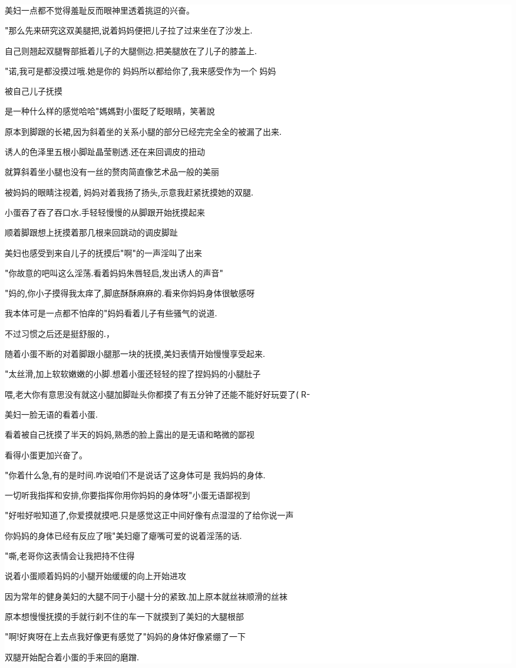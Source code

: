 美妇一点都不觉得羞耻反而眼神里透着挑逗的兴奋。

"那么先来研究这双美腿把,说着妈妈便把儿子拉了过来坐在了沙发上.

自己则翘起双腿臀部抵着儿子的大腿侧边.把美腿放在了儿子的膝盖上.

"诺,我可是都没摸过哦.她是你的 妈妈所以都给你了,我来感受作为一个 妈妈

被自己儿子抚摸

是一种什么样的感觉哈哈"媽媽對小蛋眨了眨眼睛，笑著說

原本到脚跟的长裙,因为斜着坐的关系小腿的部分已经完完全全的被漏了出来.

诱人的色泽里五根小脚趾晶莹剔透.还在来回调皮的扭动

就算斜着坐小腿也没有一丝的赘肉简直像艺术品一般的美丽

被妈妈的眼睛注视着, 妈妈对着我扬了扬头,示意我赶紧抚摸她的双腿.

小蛋吞了吞了吞口水.手轻轻慢慢的从脚跟开始抚摸起来

顺着脚跟想上抚摸着那几根来回跳动的调皮脚趾

美妇也感受到来自儿子的抚摸后"啊"的一声淫叫了出来

"你故意的吧叫这么淫荡.看着妈妈朱唇轻启,发出诱人的声音"

"妈的,你小子摸得我太痒了,脚底酥酥麻麻的.看来你妈妈身体很敏感呀

我本体可是一点都不怕痒的"妈妈看着儿子有些骚气的说道.

不过习惯之后还是挺舒服的.，

随着小蛋不断的对着脚跟小腿那一块的抚摸,美妇表情开始慢慢享受起来.

"太丝滑,加上软软嫩嫩的小脚.想着小蛋还轻轻的捏了捏妈妈的小腿肚子

喂,老大你有意思没有就这小腿加脚趾头你都摸了有五分钟了还能不能好好玩耍了( R-

美妇一脸无语的看着小蛋.

看着被自己抚摸了半天的妈妈,熟悉的脸上露出的是无语和略微的鄙视

看得小蛋更加兴奋了。

"你着什么急,有的是时间.咋说咱们不是说话了这身体可是 我妈妈的身体.

一切听我指挥和安排,你要指挥你用你妈妈的身体呀"小蛋无语鄙视到

"好啦好啦知道了,你爱摸就摸吧.只是感觉这正中间好像有点湿湿的了给你说一声

你妈妈的身体已经有反应了哦"美妇瘪了瘪嘴可爱的说着淫荡的话.

"嘶,老哥你这表情会让我把持不住得

说着小蛋顺着妈妈的小腿开始缓缓的向上开始进攻

因为常年的健身美妇的大腿不同于小腿十分的紧致.加上原本就丝袜顺滑的丝袜

原本想慢慢抚摸的手就行刹不住的车一下就摸到了美妇的大腿根部

"啊!好爽呀在上去点我好像更有感觉了"妈妈的身体好像紧绷了一下

双腿开始配合着小蛋的手来回的磨蹭.
